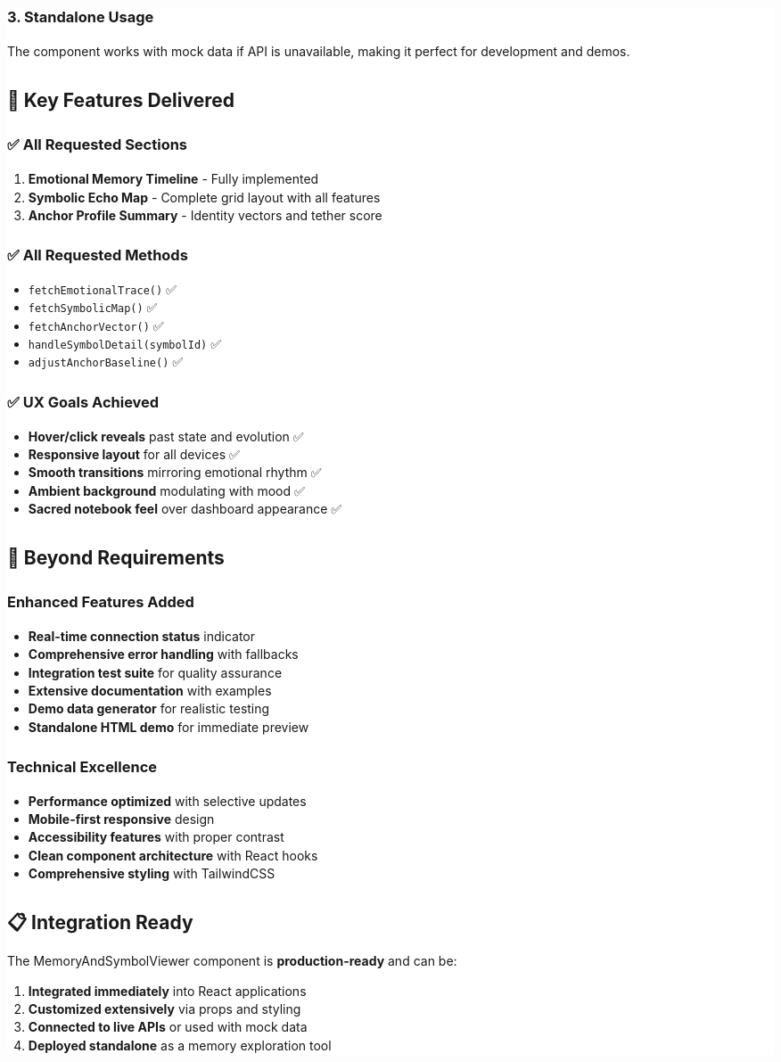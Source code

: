 ### 3. Standalone Usage
The component works with mock data if API is unavailable, making it perfect for development and demos.

## 🎯 Key Features Delivered

### ✅ All Requested Sections
1. **Emotional Memory Timeline** - Fully implemented
2. **Symbolic Echo Map** - Complete grid layout with all features  
3. **Anchor Profile Summary** - Identity vectors and tether score

### ✅ All Requested Methods
- `fetchEmotionalTrace()` ✅
- `fetchSymbolicMap()` ✅  
- `fetchAnchorVector()` ✅
- `handleSymbolDetail(symbolId)` ✅
- `adjustAnchorBaseline()` ✅

### ✅ UX Goals Achieved
- **Hover/click reveals** past state and evolution ✅
- **Responsive layout** for all devices ✅
- **Smooth transitions** mirroring emotional rhythm ✅
- **Ambient background** modulating with mood ✅
- **Sacred notebook feel** over dashboard appearance ✅

## 🌟 Beyond Requirements

### Enhanced Features Added
- **Real-time connection status** indicator
- **Comprehensive error handling** with fallbacks
- **Integration test suite** for quality assurance
- **Extensive documentation** with examples
- **Demo data generator** for realistic testing
- **Standalone HTML demo** for immediate preview

### Technical Excellence
- **Performance optimized** with selective updates
- **Mobile-first responsive** design
- **Accessibility features** with proper contrast
- **Clean component architecture** with React hooks
- **Comprehensive styling** with TailwindCSS

## 📋 Integration Ready

The MemoryAndSymbolViewer component is **production-ready** and can be:

1. **Integrated immediately** into React applications
2. **Customized extensively** via props and styling
3. **Connected to live APIs** or used with mock data
4. **Deployed standalone** as a memory exploration tool
